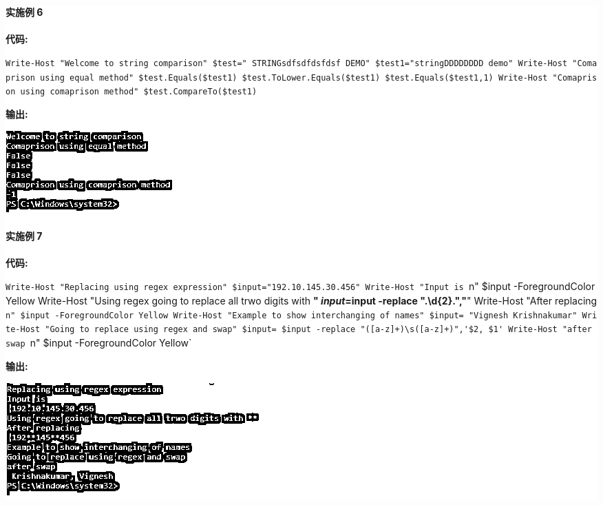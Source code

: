 

#### 实施例 6

**代码:**

`Write-Host "Welcome to string comparison"
$test=" STRINGsdfsdfdsfdsf DEMO"
$test1="stringDDDDDDDD demo"
Write-Host "Comaprison using equal method"
$test.Equals($test1)
$test.ToLower.Equals($test1)
$test.Equals($test1,1)
Write-Host "Comaprison using comaprison method"
$test.CompareTo($test1)`

**输出:**

![PowerShell String Replace Example 6](img/624d13e1ff43653b6647f79b65826a8d.png "PowerShell String Replace Example 6")



#### 实施例 7

**代码:**

`Write-Host "Replacing using regex expression"
$input="192.10.145.30.456"
Write-Host "Input is `n" $input -ForegroundColor Yellow
Write-Host "Using regex going to replace all trwo digits with **"
$input=$input -replace "\.\d{2}\.","**"
Write-Host "After replacing `n" $input -ForegroundColor Yellow
Write-Host "Example to show interchanging of names"
$input= "Vignesh Krishnakumar"
Write-Host "Going to replace using regex and swap"
$input= $input -replace "([a-z]+)\s([a-z]+)",'$2, $1'
Write-Host "after swap `n" $input -ForegroundColor Yellow`

**输出:**

![Regex Expression Example 7](img/96e4cec5b226354f14d2d8868354c0bb.png "Regex Expression Example 7")
